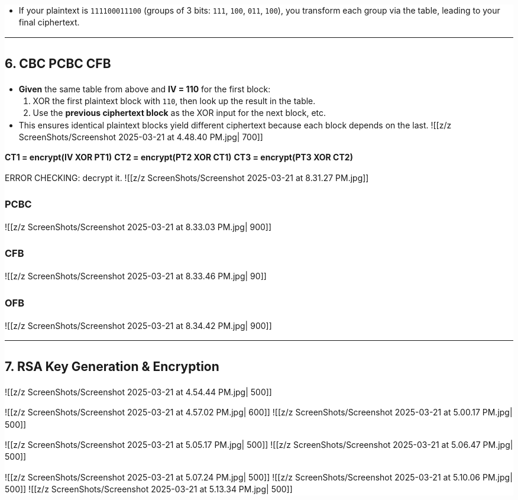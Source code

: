 - If your plaintext is `111100011100` (groups of 3 bits: `111`, `100`, `011`, `100`), you transform each group via the table, leading to your final ciphertext.

---

## 6. CBC PCBC CFB

- **Given** the same table from above and **IV = 110** for the first block:
    1. XOR the first plaintext block with `110`, then look up the result in the table.
    2. Use the **previous ciphertext block** as the XOR input for the next block, etc.
- This ensures identical plaintext blocks yield different ciphertext because each block depends on the last.
![[z/z ScreenShots/Screenshot 2025-03-21 at 4.48.40 PM.jpg| 700]]

**CT1 = encrypt(IV XOR PT1)**
**CT2 = encrypt(PT2 XOR CT1)**
**CT3 = encrypt(PT3 XOR CT2)**

ERROR CHECKING:
decrypt it.
![[z/z ScreenShots/Screenshot 2025-03-21 at 8.31.27 PM.jpg]]

### PCBC

![[z/z ScreenShots/Screenshot 2025-03-21 at 8.33.03 PM.jpg| 900]]

### CFB
![[z/z ScreenShots/Screenshot 2025-03-21 at 8.33.46 PM.jpg| 90]]

### OFB


![[z/z ScreenShots/Screenshot 2025-03-21 at 8.34.42 PM.jpg| 900]]

---

## 7. RSA Key Generation & Encryption

![[z/z ScreenShots/Screenshot 2025-03-21 at 4.54.44 PM.jpg| 500]]

![[z/z ScreenShots/Screenshot 2025-03-21 at 4.57.02 PM.jpg| 600]]
![[z/z ScreenShots/Screenshot 2025-03-21 at 5.00.17 PM.jpg| 500]]


![[z/z ScreenShots/Screenshot 2025-03-21 at 5.05.17 PM.jpg| 500]]
![[z/z ScreenShots/Screenshot 2025-03-21 at 5.06.47 PM.jpg| 500]]

![[z/z ScreenShots/Screenshot 2025-03-21 at 5.07.24 PM.jpg| 500]]
![[z/z ScreenShots/Screenshot 2025-03-21 at 5.10.06 PM.jpg| 500]]
![[z/z ScreenShots/Screenshot 2025-03-21 at 5.13.34 PM.jpg| 500]]
